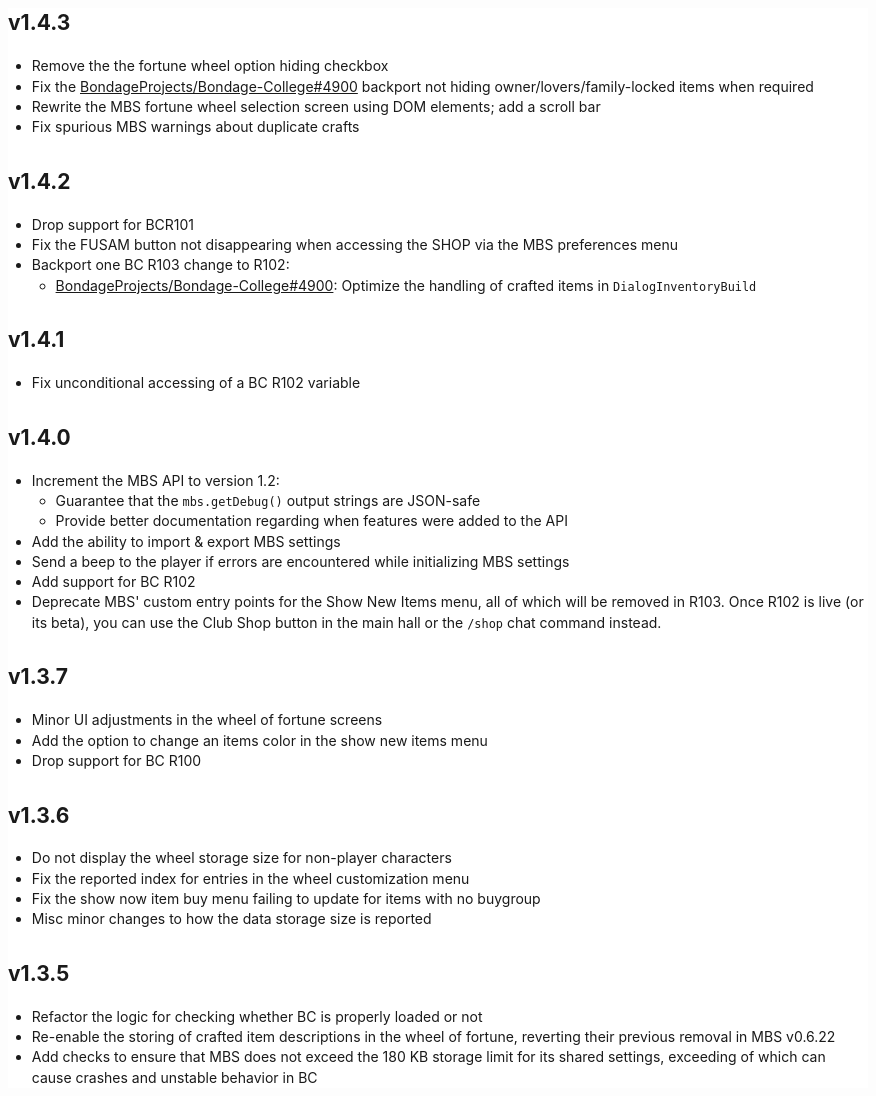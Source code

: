 ## v1.4.3
* Remove the the fortune wheel option hiding checkbox
* Fix the [BondageProjects/Bondage-College#4900](https://gitgud.io/BondageProjects/Bondage-College/-/merge_requests/4900) backport not hiding owner/lovers/family-locked items when required
* Rewrite the MBS fortune wheel selection screen using DOM elements; add a scroll bar
* Fix spurious MBS warnings about duplicate crafts

## v1.4.2
* Drop support for BCR101
* Fix the FUSAM button not disappearing when accessing the SHOP via the MBS preferences menu
* Backport one BC R103 change to R102:
    - [BondageProjects/Bondage-College#4900](https://gitgud.io/BondageProjects/Bondage-College/-/merge_requests/4900): Optimize the handling of crafted items in `DialogInventoryBuild`

## v1.4.1
* Fix unconditional accessing of a BC R102 variable

## v1.4.0
* Increment the MBS API to version 1.2:
    - Guarantee that the `mbs.getDebug()` output strings are JSON-safe
    - Provide better documentation regarding when features were added to the API
* Add the ability to import & export MBS settings
* Send a beep to the player if errors are encountered while initializing MBS settings
* Add support for BC R102
* Deprecate MBS' custom entry points for the Show New Items menu, all of which will be removed in R103.
  Once R102 is live (or its beta), you can use the Club Shop button in the main hall or the `/shop` chat command instead.

## v1.3.7
* Minor UI adjustments in the wheel of fortune screens
* Add the option to change an items color in the show new items menu
* Drop support for BC R100

## v1.3.6
* Do not display the wheel storage size for non-player characters
* Fix the reported index for entries in the wheel customization menu
* Fix the show now item buy menu failing to update for items with no buygroup
* Misc minor changes to how the data storage size is reported

## v1.3.5
* Refactor the logic for checking whether BC is properly loaded or not
* Re-enable the storing of crafted item descriptions in the wheel of fortune, reverting their previous removal in MBS v0.6.22
* Add checks to ensure that MBS does not exceed the 180 KB storage limit for its shared settings, exceeding of which can cause crashes and unstable behavior in BC
